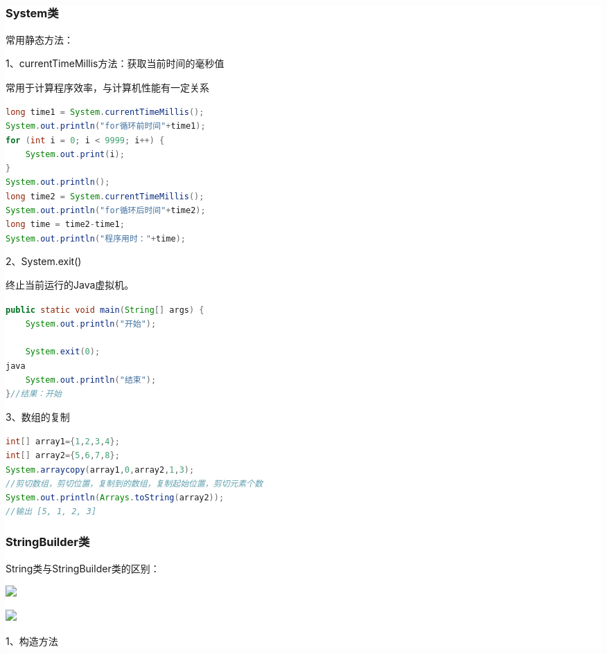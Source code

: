 ### System类

常用静态方法：

1、currentTimeMillis方法：获取当前时间的毫秒值

常用于计算程序效率，与计算机性能有一定关系

```Java
long time1 = System.currentTimeMillis();
System.out.println("for循环前时间"+time1);
for (int i = 0; i < 9999; i++) {
    System.out.print(i);
}
System.out.println();
long time2 = System.currentTimeMillis();
System.out.println("for循环后时间"+time2);
long time = time2-time1;
System.out.println("程序用时："+time);
```

2、System.exit()

终止当前运行的Java虚拟机。

```java
public static void main(String[] args) {
    System.out.println("开始");

    System.exit(0);
java
    System.out.println("结束");
}//结果：开始
```

3、数组的复制

```Java
int[] array1={1,2,3,4};
int[] array2={5,6,7,8};
System.arraycopy(array1,0,array2,1,3);
//剪切数组，剪切位置，复制到的数组，复制起始位置，剪切元素个数
System.out.println(Arrays.toString(array2));
//输出 [5, 1, 2, 3]
```

### StringBuilder类

String类与StringBuilder类的区别：

![](C:\Users\panqiyi\Desktop\notes\image\4k.png)

![](C:\Users\panqiyi\Desktop\notes\image\5.png)

1、构造方法
